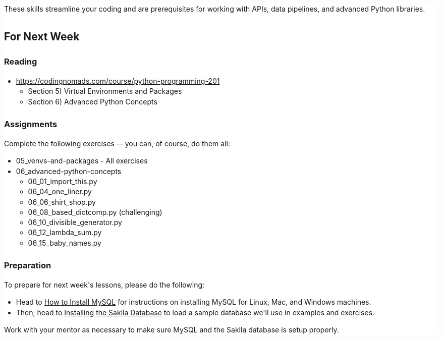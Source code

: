 These skills streamline your coding and are prerequisites for working with APIs, data pipelines, and advanced Python libraries.

## For Next Week

### Reading 
* https://codingnomads.com/course/python-programming-201
    * Section 5) Virtual Environments and Packages
    * Section 6) Advanced Python Concepts

### Assignments


Complete the following exercises -- you can, of course, do them all:
* 05_venvs-and-packages - All exercises
* 06_advanced-python-concepts
  * 06_01_import_this.py
  * 06_04_one_liner.py
  * 06_06_shirt_shop.py
  * 06_08_based_dictcomp.py (challenging)
  * 06_10_divisible_generator.py
  * 06_12_lambda_sum.py
  * 06_15_baby_names.py

### Preparation

To prepare for next week's lessons, please do the following:
* Head to [How to Install MySQL](https://codingnomads.com/how-to-install-mysql-add-to-path#how-to-install-mysql) for instructions on installing MySQL for Linux, Mac, and Windows machines.
* Then, head to [Installing the Sakila Database](https://codingnomads.com/how-to-use-the-sakila-database-in-mysql) to load a sample database we'll use in examples and exercises.

Work with your mentor as necessary to make sure MySQL and the Sakila database is setup properly.
